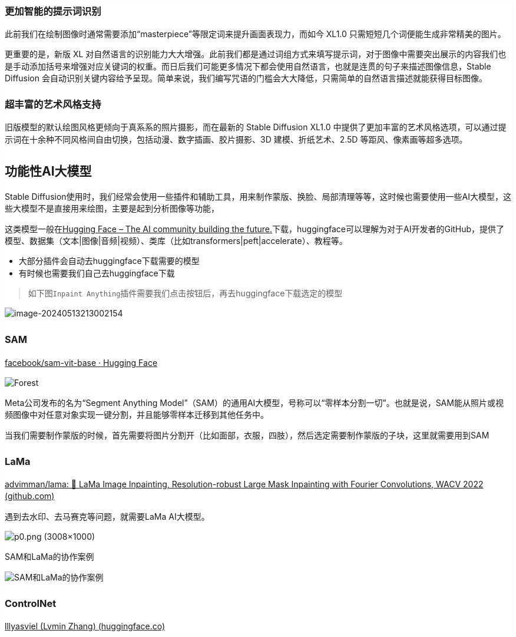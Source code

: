 ### 更加智能的提示词识别

此前我们在绘制图像时通常需要添加“masterpiece”等限定词来提升画面表现力，而如今 XL1.0 只需短短几个词便能生成非常精美的图片。

更重要的是，新版 XL 对自然语言的识别能力大大增强。此前我们都是通过词组方式来填写提示词，对于图像中需要突出展示的内容我们也是手动添加括号来增强对应关键词的权重。而日后我们可能更多情况下都会使用自然语言，也就是连贯的句子来描述图像信息，Stable Diffusion 会自动识别关键内容给予呈现。简单来说，我们编写咒语的门槛会大大降低，只需简单的自然语言描述就能获得目标图像。

### 超丰富的艺术风格支持

旧版模型的默认绘图风格更倾向于真系系的照片摄影，而在最新的 Stable Diffusion XL1.0 中提供了更加丰富的艺术风格选项，可以通过提示词在十余种不同风格间自由切换，包括动漫、数字插画、胶片摄影、3D 建模、折纸艺术、2.5D 等距风、像素画等超多选项。

## 功能性AI大模型

Stable Diffusion使用时，我们经常会使用一些插件和辅助工具，用来制作蒙版、换脸、局部清理等等，这时候也需要使用一些AI大模型，这些大模型不是直接用来绘图，主要是起到分析图像等功能，

这类模型一般在[Hugging Face – The AI community building the future.](https://huggingface.co/)下载，huggingface可以理解为对于AI开发者的GitHub，提供了模型、数据集（文本|图像|音频|视频）、类库（比如transformers|peft|accelerate）、教程等。

* 大部分插件会自动去huggingface下载需要的模型
* 有时候也需要我们自己去huggingface下载

> 如下图`Inpaint Anything`插件需要我们点击按钮后，再去huggingface下载选定的模型

![image-20240513213002154](SD-模型.assets/image-20240513213002154.png)

### SAM

[facebook/sam-vit-base · Hugging Face](https://huggingface.co/facebook/sam-vit-base)

![Forest](SD-模型.assets/sam-dog-masks.png)

Meta公司发布的名为“Segment Anything Model”（SAM）的通用AI大模型，号称可以“零样本分割一切”。也就是说，SAM能从照片或视频图像中对任意对象实现一键分割，并且能够零样本迁移到其他任务中。

当我们需要制作蒙版的时候，首先需要将图片分割开（比如面部，衣服，四肢），然后选定需要制作蒙版的子块，这里就需要用到SAM

### LaMa

[advimman/lama: 🦙 LaMa Image Inpainting, Resolution-robust Large Mask Inpainting with Fourier Convolutions, WACV 2022 (github.com)](https://github.com/advimman/lama)

遇到去水印、去马赛克等问题，就需要LaMa AI大模型。

![p0.png (3008×1000)](SD-模型.assets/p0.jpg)

SAM和LaMa的协作案例

![SAM和LaMa的协作案例](SD-模型.assets/MainFramework.png)



###  ControlNet

[lllyasviel (Lvmin Zhang) (huggingface.co)](https://huggingface.co/lllyasviel)
